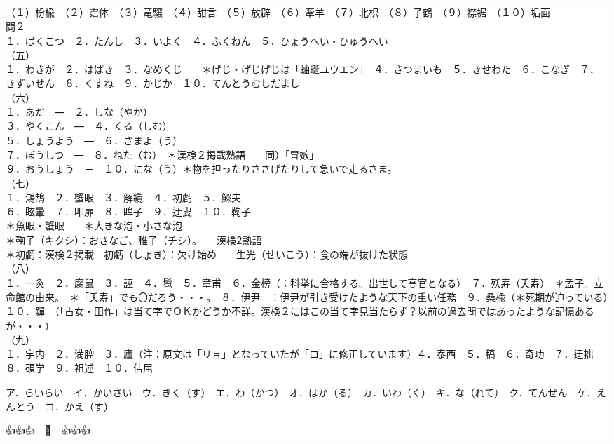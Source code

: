 （１）枌楡　（２）霑体　（３）竜驤　（４）甜言　（５）放辟　（６）牽羊　（７）北枳　（８）子鶴　（９）襟裾　（１０）垢面　  
問２  
１．ばくこつ　２．たんし　３．いよく　４．ふくねん　５．ひょうへい・ひゅうへい  
（五）  
１．わきが　２．はばき　３．なめくじ　　＊げじ・げじげじは「蚰蜒ユウエン」　４．さつまいも　５．きせわた　６．こなぎ　７．きずいせん　８．くすね　９．かじか　１０．てんとうむしだまし  
（六）  
１．あだ　―　２．しな（やか）　  
３．やくこん　―　４．くる（しむ）  
５．しょうよう　―　６．さまよ（う）  
７．ぼうしつ　―　８．ねた（む）　＊漢検２掲載熟語　　同）「冒嫉」　  
９．おうしょう　－　１０．にな（う）＊物を担ったりささげたりして急いで走るさま。  
（七）  
１．鴻鵠　２．蟹眼　３．解纜　４．初虧　５．鰥夫  
６．眩暈　７．叩扉　８．眸子　９．迂叟　１０．鞠子  
＊魚眼・蟹眼　　＊大きな泡・小さな泡  
＊鞠子（キクシ）：おさなご、稚子（チシ）。　　漢検2熟語  
＊初虧：漢検２掲載　初虧（しょき）：欠け始め　　生光（せいこう）：食の端が抜けた状態  
（八）  
１．一灸　２．腐鼠　３．誣　４．髱　５．章甫　６．金榜（：科挙に合格する。出世して高官となる）　７．殀寿（夭寿）　＊孟子。立命館の由来。　＊「夭寿」でも〇だろう・・・。　８．伊尹　：伊尹が引き受けたような天下の重い任務　９．桑楡（＊死期が迫っている）　１０．鱓　（「古女・田作」は当て字でＯＫかどうか不詳。漢検２にはこの当て字見当たらず？以前の過去問ではあったような記憶あるが・・・）  
（九）  
１．宇内　２．満腔　３．廬（注：原文は「リョ」となっていたが「ロ」に修正しています）４．泰西　５．稿　６．奇功　７．迂拙　８．碩学　９．祖述　１０．佶屈  
  
ア．らいらい　イ．かいさい　ウ．きく（す）　エ．わ（かつ）　オ．はか（る）　カ．いわ（く）　キ．な（れて）　ク．てんぜん　ケ．えんとう　コ．かえ（す）  
  
👍👍👍　🐔　👍👍👍  